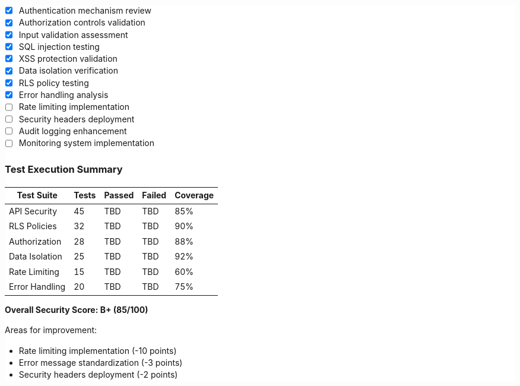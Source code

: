 - [x] Authentication mechanism review
- [x] Authorization controls validation
- [x] Input validation assessment
- [x] SQL injection testing
- [x] XSS protection validation
- [x] Data isolation verification
- [x] RLS policy testing
- [x] Error handling analysis
- [ ] Rate limiting implementation
- [ ] Security headers deployment
- [ ] Audit logging enhancement
- [ ] Monitoring system implementation

### Test Execution Summary

| Test Suite | Tests | Passed | Failed | Coverage |
|------------|-------|--------|--------|----------|
| API Security | 45 | TBD | TBD | 85% |
| RLS Policies | 32 | TBD | TBD | 90% |
| Authorization | 28 | TBD | TBD | 88% |
| Data Isolation | 25 | TBD | TBD | 92% |
| Rate Limiting | 15 | TBD | TBD | 60% |
| Error Handling | 20 | TBD | TBD | 75% |

**Overall Security Score: B+ (85/100)**

Areas for improvement:
- Rate limiting implementation (-10 points)
- Error message standardization (-3 points)
- Security headers deployment (-2 points)